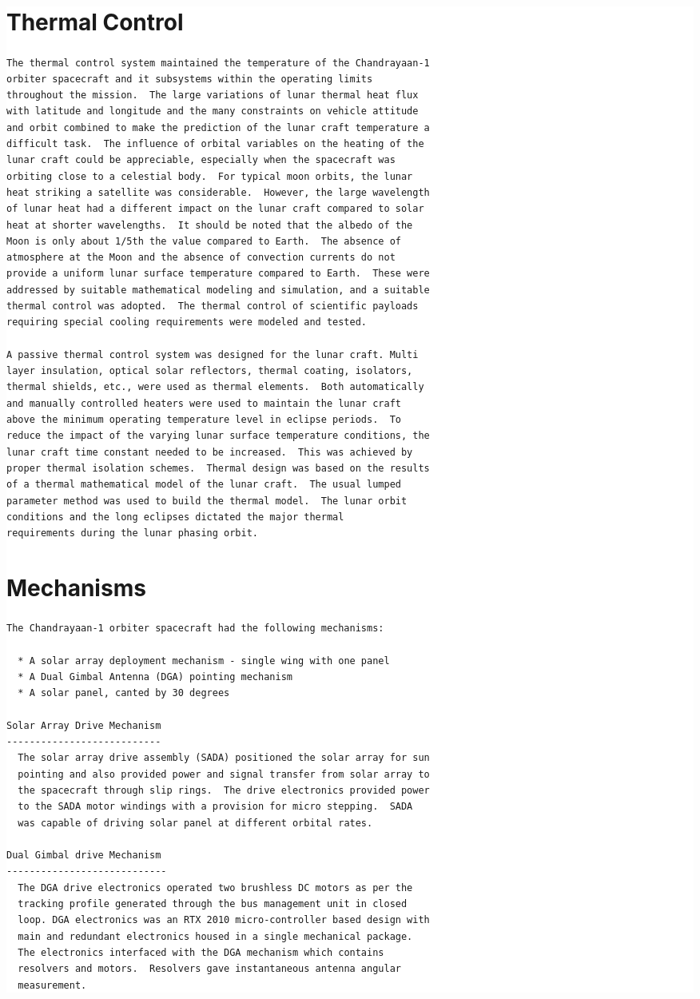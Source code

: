  
  Thermal Control
  ===============
    The thermal control system maintained the temperature of the Chandrayaan-1
    orbiter spacecraft and it subsystems within the operating limits
    throughout the mission.  The large variations of lunar thermal heat flux
    with latitude and longitude and the many constraints on vehicle attitude
    and orbit combined to make the prediction of the lunar craft temperature a
    difficult task.  The influence of orbital variables on the heating of the
    lunar craft could be appreciable, especially when the spacecraft was
    orbiting close to a celestial body.  For typical moon orbits, the lunar
    heat striking a satellite was considerable.  However, the large wavelength
    of lunar heat had a different impact on the lunar craft compared to solar
    heat at shorter wavelengths.  It should be noted that the albedo of the
    Moon is only about 1/5th the value compared to Earth.  The absence of
    atmosphere at the Moon and the absence of convection currents do not
    provide a uniform lunar surface temperature compared to Earth.  These were
    addressed by suitable mathematical modeling and simulation, and a suitable
    thermal control was adopted.  The thermal control of scientific payloads
    requiring special cooling requirements were modeled and tested.
 
    A passive thermal control system was designed for the lunar craft. Multi
    layer insulation, optical solar reflectors, thermal coating, isolators,
    thermal shields, etc., were used as thermal elements.  Both automatically
    and manually controlled heaters were used to maintain the lunar craft
    above the minimum operating temperature level in eclipse periods.  To
    reduce the impact of the varying lunar surface temperature conditions, the
    lunar craft time constant needed to be increased.  This was achieved by
    proper thermal isolation schemes.  Thermal design was based on the results
    of a thermal mathematical model of the lunar craft.  The usual lumped
    parameter method was used to build the thermal model.  The lunar orbit
    conditions and the long eclipses dictated the major thermal
    requirements during the lunar phasing orbit.
 
 
  Mechanisms
  ==========
    The Chandrayaan-1 orbiter spacecraft had the following mechanisms:
 
      * A solar array deployment mechanism - single wing with one panel
      * A Dual Gimbal Antenna (DGA) pointing mechanism
      * A solar panel, canted by 30 degrees
 
    Solar Array Drive Mechanism
    ---------------------------
      The solar array drive assembly (SADA) positioned the solar array for sun
      pointing and also provided power and signal transfer from solar array to
      the spacecraft through slip rings.  The drive electronics provided power
      to the SADA motor windings with a provision for micro stepping.  SADA
      was capable of driving solar panel at different orbital rates.
 
    Dual Gimbal drive Mechanism
    ----------------------------
      The DGA drive electronics operated two brushless DC motors as per the
      tracking profile generated through the bus management unit in closed
      loop. DGA electronics was an RTX 2010 micro-controller based design with
      main and redundant electronics housed in a single mechanical package.
      The electronics interfaced with the DGA mechanism which contains
      resolvers and motors.  Resolvers gave instantaneous antenna angular
      measurement.
 